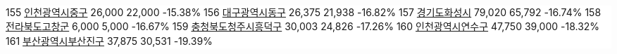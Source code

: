   <tr class="item">
    <td>155</td>
    <td><a href="/apt/인천광역시중구">인천광역시중구</a></td>
    <td>26,000</td>
    <td>22,000</td>
    <td>-15.38%</td>
  </tr>

  <tr class="item">
    <td>156</td>
    <td><a href="/apt/대구광역시동구">대구광역시동구</a></td>
    <td>26,375</td>
    <td>21,938</td>
    <td>-16.82%</td>
  </tr>

  <tr class="item">
    <td>157</td>
    <td><a href="/apt/경기도화성시">경기도화성시</a></td>
    <td>79,020</td>
    <td>65,792</td>
    <td>-16.74%</td>
  </tr>

  <tr class="item">
    <td>158</td>
    <td><a href="/apt/전라북도고창군">전라북도고창군</a></td>
    <td>6,000</td>
    <td>5,000</td>
    <td>-16.67%</td>
  </tr>

  <tr class="item">
    <td>159</td>
    <td><a href="/apt/충청북도청주시흥덕구">충청북도청주시흥덕구</a></td>
    <td>30,003</td>
    <td>24,826</td>
    <td>-17.26%</td>
  </tr>

  <tr class="item">
    <td>160</td>
    <td><a href="/apt/인천광역시연수구">인천광역시연수구</a></td>
    <td>47,750</td>
    <td>39,000</td>
    <td>-18.32%</td>
  </tr>

  <tr class="item">
    <td>161</td>
    <td><a href="/apt/부산광역시부산진구">부산광역시부산진구</a></td>
    <td>37,875</td>
    <td>30,531</td>
    <td>-19.39%</td>
  </tr>
